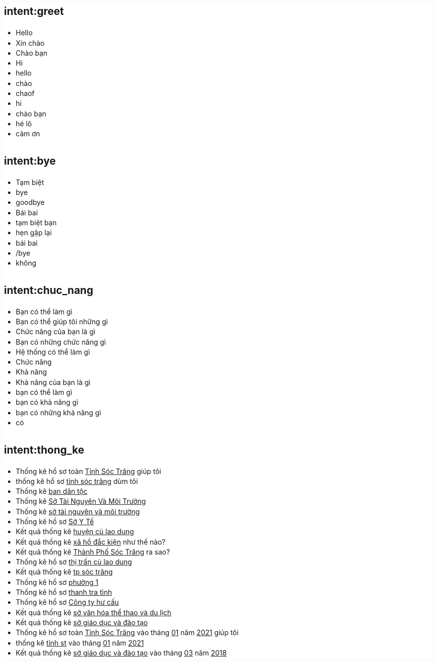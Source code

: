 ## intent:greet

- Hello
- Xin chào
- Chào bạn
- Hi
- hello
- chào
- chaof
- hi
- chào bạn
- hé lô
- cảm ơn

## intent:bye

- Tạm biệt
- bye
- goodbye
- Bái bai
- tạm biệt bạn
- hẹn gặp lại
- bái bai
- /bye
- không

## intent:chuc_nang

- Bạn có thể làm gì
- Bạn có thể giúp tôi những gì
- Chức năng của bạn là gì
- Bạn có những chức năng gì
- Hệ thống có thể làm gì
- Chức năng
- Khả năng
- Khả năng của bạn là gì
- bạn có thể làm gì
- bạn có khả năng gì
- bạn có những khả năng gì
- có

## intent:thong_ke

- Thống kê hồ sơ toàn [Tỉnh Sóc Trăng](don_vi) giúp tôi
- thống kê hồ sơ [tỉnh sóc trăng](don_vi) dùm tôi
- Thống kê [ban dân tộc](don_vi)
- Thống kê [Sở Tài Nguyên Và Môi Trường](don_vi)
- Thống kê [sở tài nguyên và môi trường](don_vi)
- Thống kê hồ sơ [Sở Y Tế](don_vi)
- Kết quả thống kê [huyện cù lao dung](don_vi)
- Kết quả thống kê [xã hồ đắc kiện](don_vi) như thế nào?
- Kết quả thống kê [Thành Phố Sóc Trăng](don_vi) ra sao?
- Thống kê hồ sơ [thị trấn cù lao dung](don_vi)
- Kết quả thống kê [tp sóc trăng](don_vi)
- Thống kê hồ sơ [phường 1](don_vi)
- Thống kê hồ sơ [thanh tra tỉnh](don_vi)
- Thống kê hồ sơ [Công ty hư cấu](don_vi)
- Kết quả thống kê [sở văn hóa thể thao và du lịch](don_vi)
- Kết quả thống kê [sở giáo dục và đào tạo](don_vi)
- Thống kê hồ sơ toàn [Tỉnh Sóc Trăng](don_vi) vào tháng [01](thang_tk) năm [2021](nam_tk) giúp tôi
- thống kê [tỉnh st](don_vi) vào tháng [01](thang_tk) năm [2021](nam_tk)
- Kết quả thống kê [sở giáo dục và đào tạo](don_vi) vào tháng [03](thang_tk) năm [2018](nam_tk)